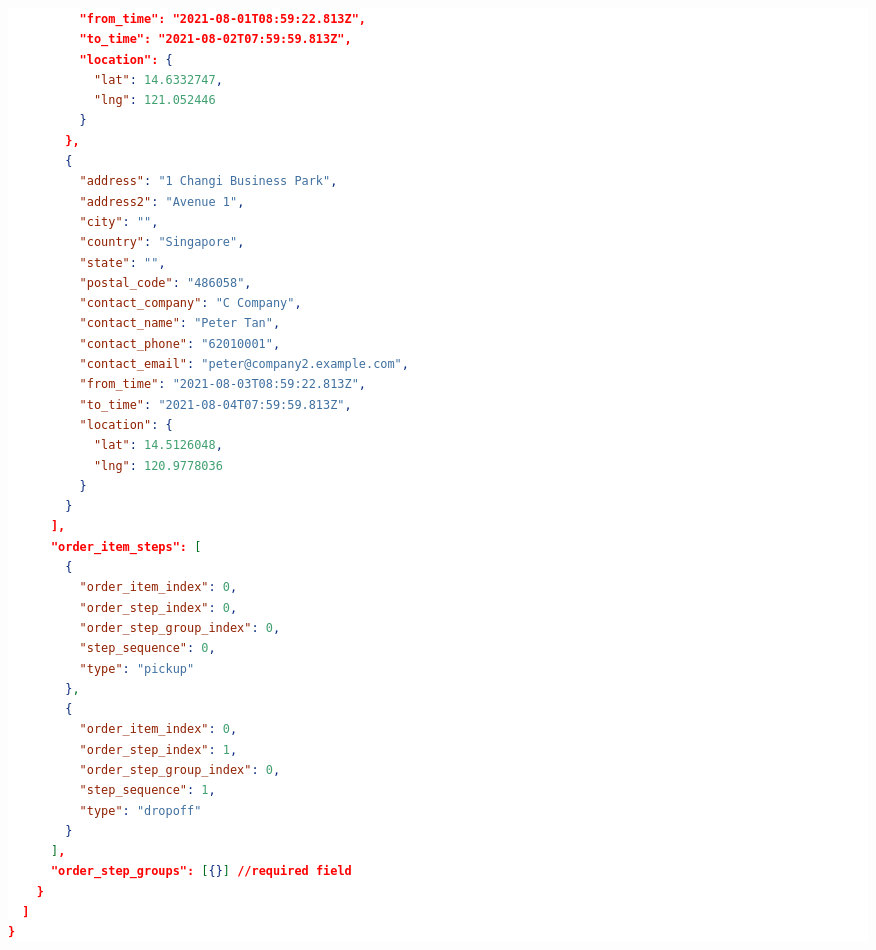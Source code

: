 ```json
          "from_time": "2021-08-01T08:59:22.813Z",
          "to_time": "2021-08-02T07:59:59.813Z",
          "location": {
            "lat": 14.6332747,
            "lng": 121.052446
          }
        },
        {
          "address": "1 Changi Business Park",
          "address2": "Avenue 1",
          "city": "",
          "country": "Singapore",
          "state": "",
          "postal_code": "486058",
          "contact_company": "C Company",
          "contact_name": "Peter Tan",
          "contact_phone": "62010001",
          "contact_email": "peter@company2.example.com",
          "from_time": "2021-08-03T08:59:22.813Z",
          "to_time": "2021-08-04T07:59:59.813Z",
          "location": {
            "lat": 14.5126048,
            "lng": 120.9778036
          }
        }
      ],
      "order_item_steps": [
        {
          "order_item_index": 0,
          "order_step_index": 0,
          "order_step_group_index": 0,
          "step_sequence": 0,
          "type": "pickup"
        },
        {
          "order_item_index": 0,
          "order_step_index": 1,
          "order_step_group_index": 0,
          "step_sequence": 1,
          "type": "dropoff"
        }
      ],
      "order_step_groups": [{}] //required field
    }
  ]
}
```

</td>
<td>
